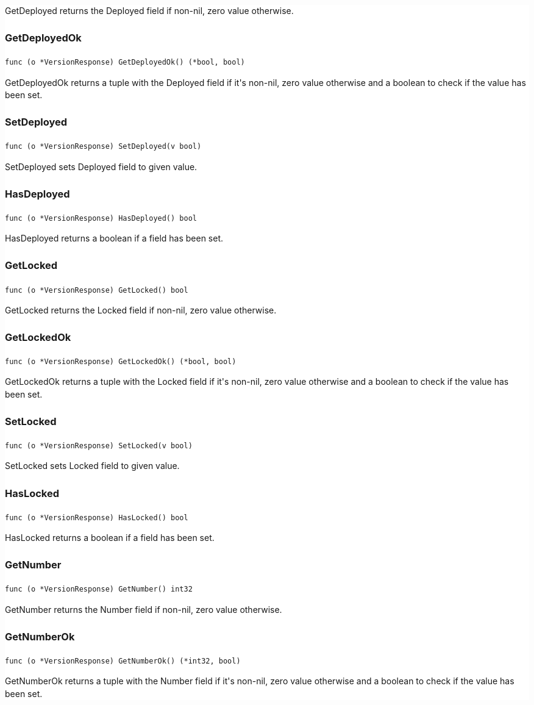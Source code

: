 GetDeployed returns the Deployed field if non-nil, zero value otherwise.

### GetDeployedOk

`func (o *VersionResponse) GetDeployedOk() (*bool, bool)`

GetDeployedOk returns a tuple with the Deployed field if it's non-nil, zero value otherwise
and a boolean to check if the value has been set.

### SetDeployed

`func (o *VersionResponse) SetDeployed(v bool)`

SetDeployed sets Deployed field to given value.

### HasDeployed

`func (o *VersionResponse) HasDeployed() bool`

HasDeployed returns a boolean if a field has been set.

### GetLocked

`func (o *VersionResponse) GetLocked() bool`

GetLocked returns the Locked field if non-nil, zero value otherwise.

### GetLockedOk

`func (o *VersionResponse) GetLockedOk() (*bool, bool)`

GetLockedOk returns a tuple with the Locked field if it's non-nil, zero value otherwise
and a boolean to check if the value has been set.

### SetLocked

`func (o *VersionResponse) SetLocked(v bool)`

SetLocked sets Locked field to given value.

### HasLocked

`func (o *VersionResponse) HasLocked() bool`

HasLocked returns a boolean if a field has been set.

### GetNumber

`func (o *VersionResponse) GetNumber() int32`

GetNumber returns the Number field if non-nil, zero value otherwise.

### GetNumberOk

`func (o *VersionResponse) GetNumberOk() (*int32, bool)`

GetNumberOk returns a tuple with the Number field if it's non-nil, zero value otherwise
and a boolean to check if the value has been set.
